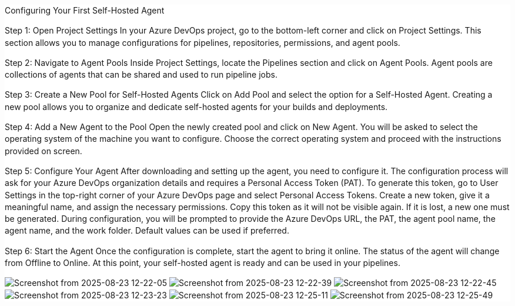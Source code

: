 Configuring Your First Self-Hosted Agent

Step 1: Open Project Settings
In your Azure DevOps project, go to the bottom-left corner and click on Project Settings. This section allows you to manage configurations for pipelines, repositories, permissions, and agent pools.

Step 2: Navigate to Agent Pools
Inside Project Settings, locate the Pipelines section and click on Agent Pools. Agent pools are collections of agents that can be shared and used to run pipeline jobs.

Step 3: Create a New Pool for Self-Hosted Agents
Click on Add Pool and select the option for a Self-Hosted Agent. Creating a new pool allows you to organize and dedicate self-hosted agents for your builds and deployments.

Step 4: Add a New Agent to the Pool
Open the newly created pool and click on New Agent. You will be asked to select the operating system of the machine you want to configure. Choose the correct operating system and proceed with the instructions provided on screen.

Step 5: Configure Your Agent
After downloading and setting up the agent, you need to configure it. The configuration process will ask for your Azure DevOps organization details and requires a Personal Access Token (PAT). To generate this token, go to User Settings in the top-right corner of your Azure DevOps page and select Personal Access Tokens. Create a new token, give it a meaningful name, and assign the necessary permissions. Copy this token as it will not be visible again. If it is lost, a new one must be generated. During configuration, you will be prompted to provide the Azure DevOps URL, the PAT, the agent pool name, the agent name, and the work folder. Default values can be used if preferred.

Step 6: Start the Agent
Once the configuration is complete, start the agent to bring it online. The status of the agent will change from Offline to Online. At this point, your self-hosted agent is ready and can be used in your pipelines.

<img width="1920" height="1080" alt="Screenshot from 2025-08-23 12-22-05" src="https://github.com/user-attachments/assets/b930b3bb-a5ff-4475-bda4-e2a71dc3f95a" />
<img width="1920" height="1080" alt="Screenshot from 2025-08-23 12-22-39" src="https://github.com/user-attachments/assets/6b98830a-5586-4e2c-9219-9304b423dee1" />
<img width="1920" height="1080" alt="Screenshot from 2025-08-23 12-22-45" src="https://github.com/user-attachments/assets/f02fb2fc-2cec-47b6-9608-5a33b00f64ce" />
<img width="1920" height="1080" alt="Screenshot from 2025-08-23 12-23-23" src="https://github.com/user-attachments/assets/080a71a6-4bab-4483-ad5f-d1205f53b5b0" />
<img width="1920" height="1080" alt="Screenshot from 2025-08-23 12-25-11" src="https://github.com/user-attachments/assets/4b74feef-3730-48ad-97fa-35de733e784d" />
<img width="1920" height="1080" alt="Screenshot from 2025-08-23 12-25-49" src="https://github.com/user-attachments/assets/e3aa5e80-97b6-45a1-be2a-650f4f7e61b6" />
